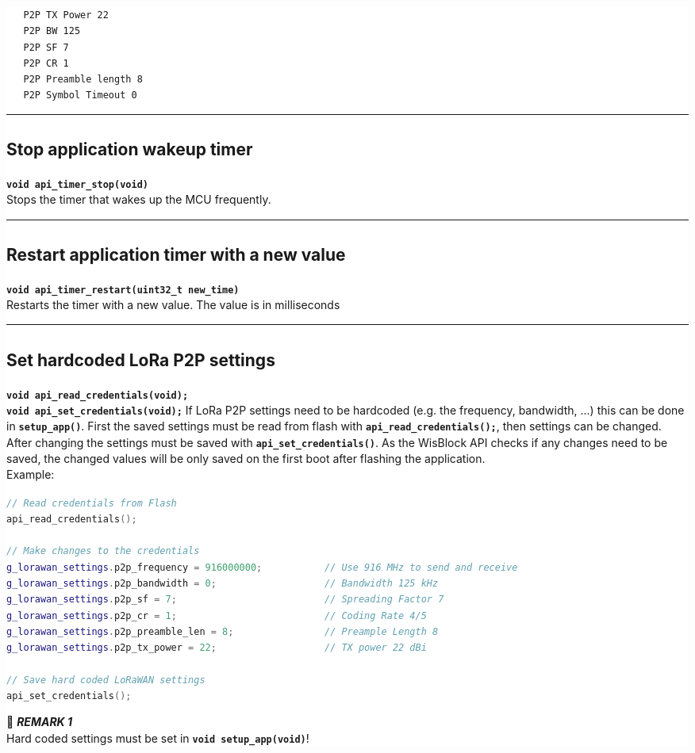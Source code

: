 ```txt
   P2P TX Power 22
   P2P BW 125
   P2P SF 7
   P2P CR 1
   P2P Preamble length 8
   P2P Symbol Timeout 0
```

----

## Stop application wakeup timer
**`void api_timer_stop(void)`**    
Stops the timer that wakes up the MCU frequently.

----

## Restart application timer with a new value
**`void api_timer_restart(uint32_t new_time)`**    
Restarts the timer with a new value. The value is in milliseconds

----

## Set hardcoded LoRa P2P settings
**`void api_read_credentials(void);`**    
**`void api_set_credentials(void);`**
If LoRa P2P settings need to be hardcoded (e.g. the frequency, bandwidth, ...) this can be done in **`setup_app()`**.
First the saved settings must be read from flash with **`api_read_credentials();`**, then settings can be changed. After changing the settings must be saved with **`api_set_credentials()`**.
As the WisBlock API checks if any changes need to be saved, the changed values will be only saved on the first boot after flashing the application.     
Example:    
```c++
// Read credentials from Flash
api_read_credentials();

// Make changes to the credentials
g_lorawan_settings.p2p_frequency = 916000000;			// Use 916 MHz to send and receive
g_lorawan_settings.p2p_bandwidth = 0;					// Bandwidth 125 kHz
g_lorawan_settings.p2p_sf = 7;							// Spreading Factor 7
g_lorawan_settings.p2p_cr = 1;							// Coding Rate 4/5
g_lorawan_settings.p2p_preamble_len = 8;				// Preample Length 8
g_lorawan_settings.p2p_tx_power = 22;					// TX power 22 dBi

// Save hard coded LoRaWAN settings
api_set_credentials();
```

📝  _**REMARK 1**_    
Hard coded settings must be set in **`void setup_app(void)`**!
